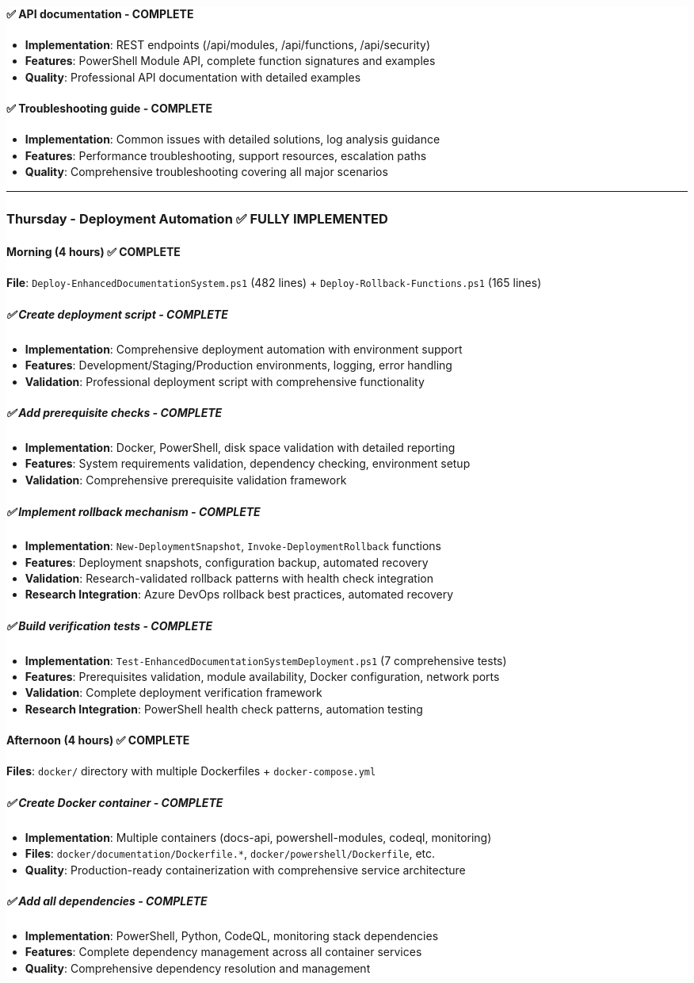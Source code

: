 #### ✅ **API documentation** - COMPLETE
- **Implementation**: REST endpoints (/api/modules, /api/functions, /api/security)  
- **Features**: PowerShell Module API, complete function signatures and examples
- **Quality**: Professional API documentation with detailed examples

#### ✅ **Troubleshooting guide** - COMPLETE
- **Implementation**: Common issues with detailed solutions, log analysis guidance
- **Features**: Performance troubleshooting, support resources, escalation paths
- **Quality**: Comprehensive troubleshooting covering all major scenarios

---

### **Thursday - Deployment Automation** ✅ **FULLY IMPLEMENTED**

#### **Morning (4 hours)** ✅ **COMPLETE**
**File**: `Deploy-EnhancedDocumentationSystem.ps1` (482 lines) + `Deploy-Rollback-Functions.ps1` (165 lines)

##### ✅ **Create deployment script** - COMPLETE
- **Implementation**: Comprehensive deployment automation with environment support
- **Features**: Development/Staging/Production environments, logging, error handling
- **Validation**: Professional deployment script with comprehensive functionality

##### ✅ **Add prerequisite checks** - COMPLETE
- **Implementation**: Docker, PowerShell, disk space validation with detailed reporting
- **Features**: System requirements validation, dependency checking, environment setup
- **Validation**: Comprehensive prerequisite validation framework

##### ✅ **Implement rollback mechanism** - COMPLETE
- **Implementation**: `New-DeploymentSnapshot`, `Invoke-DeploymentRollback` functions
- **Features**: Deployment snapshots, configuration backup, automated recovery
- **Validation**: Research-validated rollback patterns with health check integration
- **Research Integration**: Azure DevOps rollback best practices, automated recovery

##### ✅ **Build verification tests** - COMPLETE
- **Implementation**: `Test-EnhancedDocumentationSystemDeployment.ps1` (7 comprehensive tests)
- **Features**: Prerequisites validation, module availability, Docker configuration, network ports
- **Validation**: Complete deployment verification framework
- **Research Integration**: PowerShell health check patterns, automation testing

#### **Afternoon (4 hours)** ✅ **COMPLETE**
**Files**: `docker/` directory with multiple Dockerfiles + `docker-compose.yml`

##### ✅ **Create Docker container** - COMPLETE
- **Implementation**: Multiple containers (docs-api, powershell-modules, codeql, monitoring)
- **Files**: `docker/documentation/Dockerfile.*`, `docker/powershell/Dockerfile`, etc.
- **Quality**: Production-ready containerization with comprehensive service architecture

##### ✅ **Add all dependencies** - COMPLETE
- **Implementation**: PowerShell, Python, CodeQL, monitoring stack dependencies
- **Features**: Complete dependency management across all container services
- **Quality**: Comprehensive dependency resolution and management
